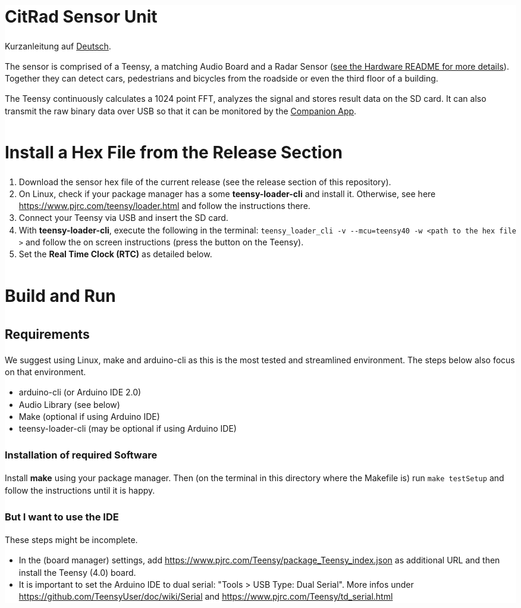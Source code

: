 # CitRad Sensor Unit

Kurzanleitung auf [Deutsch](docs/README_de.md).

The sensor is comprised of a Teensy, a matching Audio Board and a Radar Sensor ([see the Hardware README for more details](../../Hardware/README.md)). Together they can detect cars, pedestrians and bicycles from the roadside or even the third floor of a building.

The Teensy continuously calculates a 1024 point FFT, analyzes the signal and stores result data on the SD card. It can also transmit the raw binary data over USB so that it can be monitored by the [Companion App](../mobileCompanion/README.md).

# Install a Hex File from the Release Section

1. Download the sensor hex file of the current release (see the release section of this repository).
2. On Linux, check if your package manager has a some **teensy-loader-cli** and install it. Otherwise, see here https://www.pjrc.com/teensy/loader.html and follow the instructions there.
3. Connect your Teensy via USB and insert the SD card.
4. With **teensy-loader-cli**, execute the following in the terminal: `teensy_loader_cli -v --mcu=teensy40 -w <path to the hex file>` and follow the on screen instructions (press the button on the Teensy).
5. Set the **Real Time Clock (RTC)** as detailed below.

# Build and Run

## Requirements

We suggest using Linux, make and arduino-cli as this is the most tested and streamlined environment. The steps below also focus on that environment.

* arduino-cli (or Arduino IDE 2.0)
* Audio Library (see below)
* Make (optional if using Arduino IDE)
* teensy-loader-cli (may be optional if using Arduino IDE)

### Installation of required Software

Install **make** using your package manager. Then (on the terminal in this directory where the Makefile is) run `make testSetup` and follow the instructions until it is happy.

### But I want to use the IDE

These steps might be incomplete.

* In the (board manager) settings, add https://www.pjrc.com/Teensy/package_Teensy_index.json as additional URL and then install the Teensy (4.0) board.
* It is important to set the Arduino IDE to dual serial: "Tools > USB Type: Dual Serial". More infos under https://github.com/TeensyUser/doc/wiki/Serial and https://www.pjrc.com/Teensy/td_serial.html

